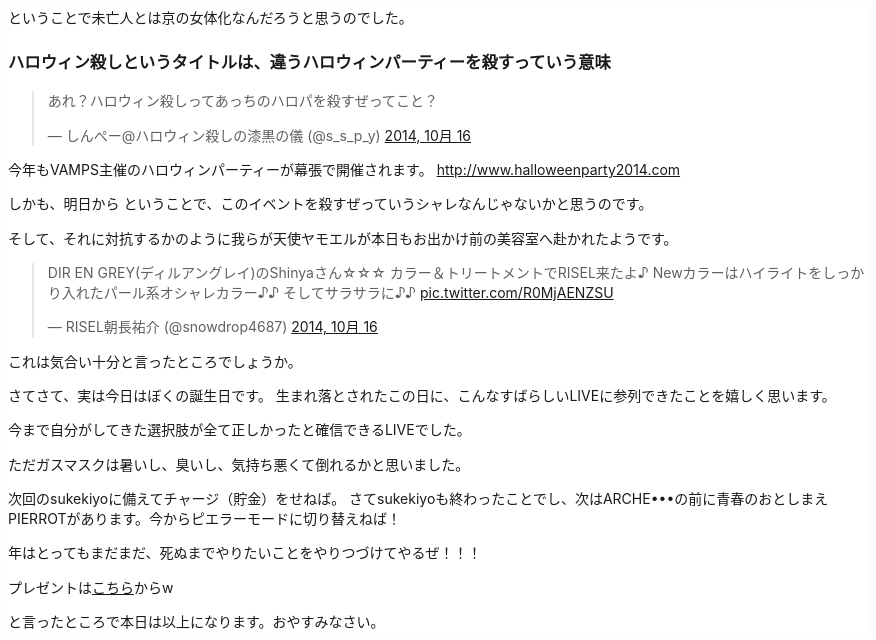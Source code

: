 ということで未亡人とは京の女体化なんだろうと思うのでした。

<h3>ハロウィン殺しというタイトルは、違うハロウィンパーティーを殺すっていう意味</h3>

<blockquote class="twitter-tweet" lang="ja"><p>あれ？ハロウィン殺しってあっちのハロパを殺すぜってこと？</p>&mdash; しんぺー@ハロウィン殺しの漆黒の儀 (@s_s_p_y) <a href="https://twitter.com/s_s_p_y/status/522763368260579328">2014, 10月 16</a></blockquote> <script async src="//platform.twitter.com/widgets.js" charset="utf-8"></script>


今年もVAMPS主催のハロウィンパーティーが幕張で開催されます。
<a href="http://www.halloweenparty2014.com">http://www.halloweenparty2014.com</a>

しかも、明日から
ということで、このイベントを殺すぜっていうシャレなんじゃないかと思うのです。

そして、それに対抗するかのように我らが天使ヤモエルが本日もお出かけ前の美容室へ赴かれたようです。

<blockquote class="twitter-tweet" lang="ja"><p>DIR EN GREY(ディルアングレイ)のShinyaさん☆☆☆&#10;カラー＆トリートメントでRISEL来たよ♪&#10;Νewカラーはハイライトをしっかり入れたパール系オシャレカラー♪♪&#10;そしてサラサラに♪♪ <a href="http://t.co/R0MjAENZSU">pic.twitter.com/R0MjAENZSU</a></p>&mdash; RISEL朝長祐介 (@snowdrop4687) <a href="https://twitter.com/snowdrop4687/status/522753727841579009">2014, 10月 16</a></blockquote> <script async src="//platform.twitter.com/widgets.js" charset="utf-8"></script>


これは気合い十分と言ったところでしょうか。



さてさて、実は今日はぼくの誕生日です。
生まれ落とされたこの日に、こんなすばらしいLIVEに参列できたことを嬉しく思います。

今まで自分がしてきた選択肢が全て正しかったと確信できるLIVEでした。

ただガスマスクは暑いし、臭いし、気持ち悪くて倒れるかと思いました。

次回のsukekiyoに備えてチャージ（貯金）をせねば。
さてsukekiyoも終わったことでし、次はARCHE•••の前に青春のおとしまえPIERROTがあります。今からピエラーモードに切り替えねば！

年はとってもまだまだ、死ぬまでやりたいことをやりつづけてやるぜ！！！

プレゼントは<a href="https://www.warawareotoko.com/2014/06/17/post-5713/">こちら</a>からw

と言ったところで本日は以上になります。おやすみなさい。